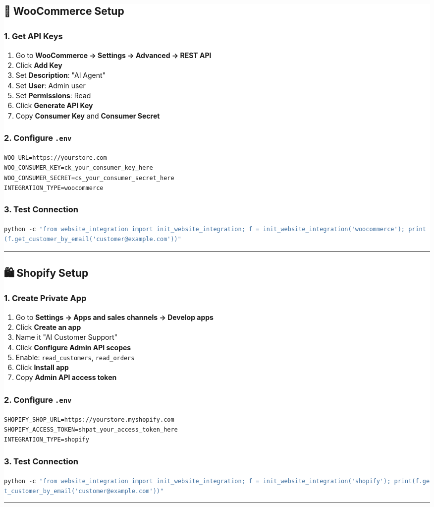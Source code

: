 ## 🛒 WooCommerce Setup

### 1. Get API Keys

1. Go to **WooCommerce → Settings → Advanced → REST API**
2. Click **Add Key**
3. Set **Description**: "AI Agent"
4. Set **User**: Admin user
5. Set **Permissions**: Read
6. Click **Generate API Key**
7. Copy **Consumer Key** and **Consumer Secret**

### 2. Configure `.env`
```env
WOO_URL=https://yourstore.com
WOO_CONSUMER_KEY=ck_your_consumer_key_here
WOO_CONSUMER_SECRET=cs_your_consumer_secret_here
INTEGRATION_TYPE=woocommerce
```

### 3. Test Connection
```powershell
python -c "from website_integration import init_website_integration; f = init_website_integration('woocommerce'); print(f.get_customer_by_email('customer@example.com'))"
```

---

## 🛍️ Shopify Setup

### 1. Create Private App

1. Go to **Settings → Apps and sales channels → Develop apps**
2. Click **Create an app**
3. Name it "AI Customer Support"
4. Click **Configure Admin API scopes**
5. Enable: `read_customers`, `read_orders`
6. Click **Install app**
7. Copy **Admin API access token**

### 2. Configure `.env`
```env
SHOPIFY_SHOP_URL=https://yourstore.myshopify.com
SHOPIFY_ACCESS_TOKEN=shpat_your_access_token_here
INTEGRATION_TYPE=shopify
```

### 3. Test Connection
```powershell
python -c "from website_integration import init_website_integration; f = init_website_integration('shopify'); print(f.get_customer_by_email('customer@example.com'))"
```

---